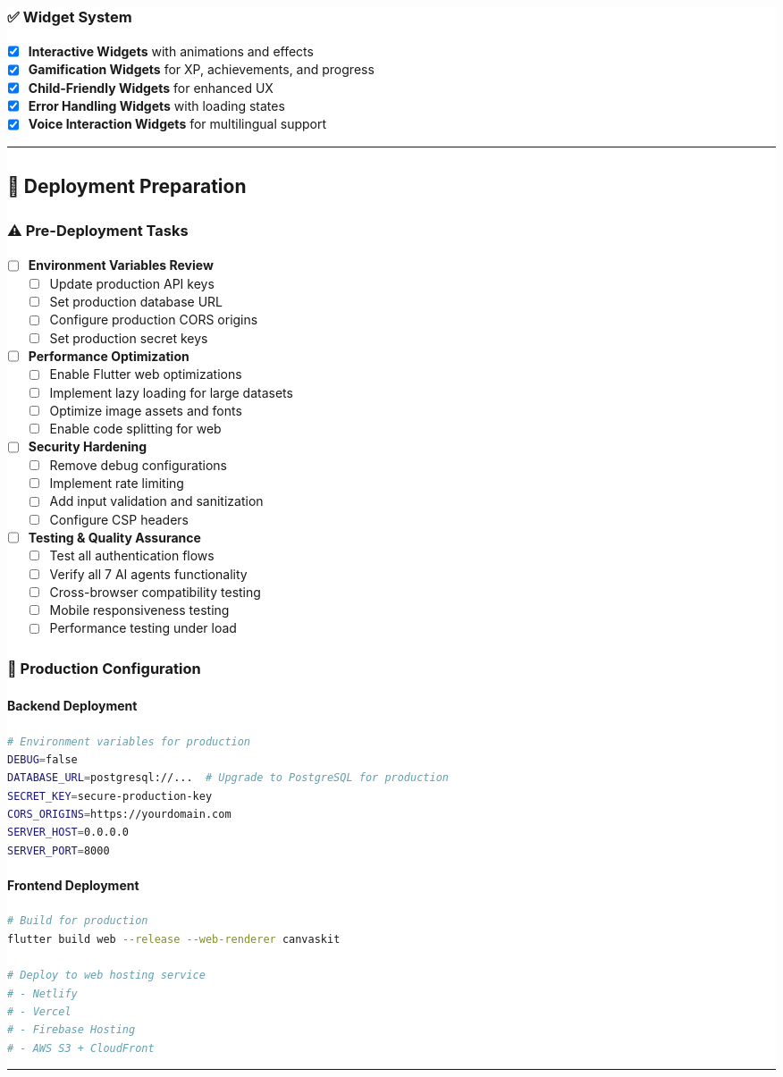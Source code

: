 ### ✅ Widget System
- [x] **Interactive Widgets** with animations and effects
- [x] **Gamification Widgets** for XP, achievements, and progress
- [x] **Child-Friendly Widgets** for enhanced UX
- [x] **Error Handling Widgets** with loading states
- [x] **Voice Interaction Widgets** for multilingual support

---

## 🚀 Deployment Preparation

### ⚠️ Pre-Deployment Tasks
- [ ] **Environment Variables Review**
  - [ ] Update production API keys
  - [ ] Set production database URL
  - [ ] Configure production CORS origins
  - [ ] Set production secret keys

- [ ] **Performance Optimization**
  - [ ] Enable Flutter web optimizations
  - [ ] Implement lazy loading for large datasets
  - [ ] Optimize image assets and fonts
  - [ ] Enable code splitting for web

- [ ] **Security Hardening**
  - [ ] Remove debug configurations
  - [ ] Implement rate limiting
  - [ ] Add input validation and sanitization
  - [ ] Configure CSP headers

- [ ] **Testing & Quality Assurance**
  - [ ] Test all authentication flows
  - [ ] Verify all 7 AI agents functionality
  - [ ] Cross-browser compatibility testing
  - [ ] Mobile responsiveness testing
  - [ ] Performance testing under load

### 🔧 Production Configuration

#### Backend Deployment
```bash
# Environment variables for production
DEBUG=false
DATABASE_URL=postgresql://...  # Upgrade to PostgreSQL for production
SECRET_KEY=secure-production-key
CORS_ORIGINS=https://yourdomain.com
SERVER_HOST=0.0.0.0
SERVER_PORT=8000
```

#### Frontend Deployment
```bash
# Build for production
flutter build web --release --web-renderer canvaskit

# Deploy to web hosting service
# - Netlify
# - Vercel  
# - Firebase Hosting
# - AWS S3 + CloudFront
```

---